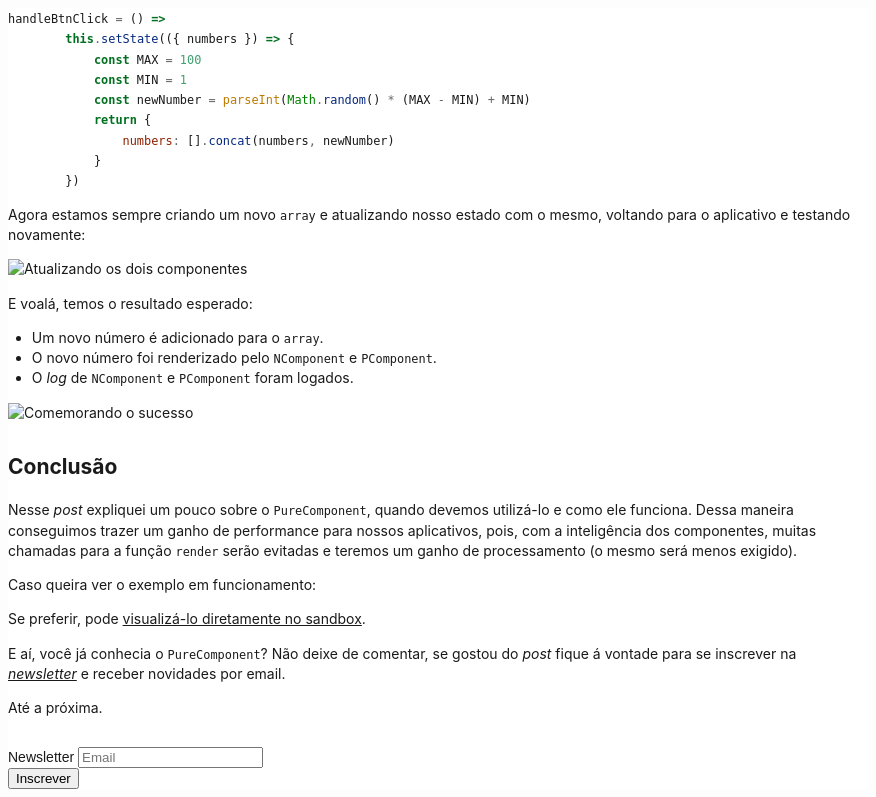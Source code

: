 ```javascript
handleBtnClick = () =>
        this.setState(({ numbers }) => {
            const MAX = 100
            const MIN = 1
            const newNumber = parseInt(Math.random() * (MAX - MIN) + MIN)
            return {
                numbers: [].concat(numbers, newNumber)
            }
        })
```

Agora estamos sempre criando um novo `array` e atualizando nosso estado com o mesmo, voltando para o aplicativo e testando novamente:

![Atualizando os dois componentes](https://res.cloudinary.com/mahenrique94/image/upload/v1549587344/5beb663deb7f8_bg_s8jdra.gif)

E voalá, temos o resultado esperado:

- Um novo número é adicionado para o `array`.
- O novo número foi renderizado pelo `NComponent` e `PComponent`.
- O *log* de `NComponent` e `PComponent` foram logados.

![Comemorando o sucesso](https://res.cloudinary.com/mahenrique94/image/upload/v1549587377/5beb6749986ac_bg_gsicda.gif)

## Conclusão

Nesse *post* expliquei um pouco sobre o `PureComponent`, quando devemos utilizá-lo e como ele funciona. Dessa maneira conseguimos trazer um ganho de performance para nossos aplicativos, pois, com a inteligência dos componentes, muitas chamadas para a função `render` serão evitadas e teremos um ganho de processamento (o mesmo será menos exigido).

Caso queira ver o exemplo em funcionamento:

<iframe src="https://codesandbox.io/embed/7m6yvwm2rj" style="width:100%; height:500px; border:0; border-radius: 4px; overflow:hidden;" sandbox="allow-modals allow-forms allow-popups allow-scripts allow-same-origin"></iframe>

Se preferir, pode [visualizá-lo diretamente no sandbox](https://codesandbox.io/s/7m6yvwm2rj).

E aí, você já conhecia o `PureComponent`? Não deixe de comentar, se gostou do *post* fique á vontade para se inscrever na [*newsletter*](http://eepurl.com/ggP7Rv) e receber novidades por email.

Até a próxima.


<link href="//cdn-images.mailchimp.com/embedcode/horizontal-slim-10_7.css" rel="stylesheet" type="text/css">
<style type="text/css">
	#mc_embed_signup{clear:left; font:14px Helvetica,Arial,sans-serif; width:100%;margin-top: 2rem;}
</style>
<div id="mc_embed_signup">
<form action="https://matheuscastiglioni.us12.list-manage.com/subscribe/post?u=5a8a2e7202680f2d5098f12bc&amp;id=6ede898886" method="post" id="mc-embedded-subscribe-form" name="mc-embedded-subscribe-form" class="validate" target="_blank" novalidate>
    <div id="mc_embed_signup_scroll">
	<label for="mce-EMAIL">Newsletter</label>
	<input type="email" value="" name="EMAIL" class="email" id="mce-EMAIL" placeholder="Email" required>
    <div style="position: absolute; left: -5000px;" aria-hidden="true"><input type="text" name="b_5a8a2e7202680f2d5098f12bc_6ede898886" tabindex="-1" value=""></div>
    <div class="clear"><input type="submit" value="Inscrever" name="subscribe" id="mc-embedded-subscribe" class="button"></div></div>
</form>
</div>

